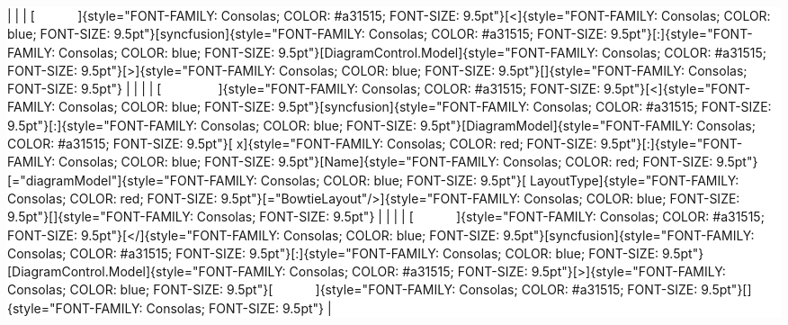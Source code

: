 |                                                                                                                                                                                                                                                                                                                                                                                                                                                                                                                                                                                                                                                                                                                                                                                                                                                                                           |
| [            ]{style="FONT-FAMILY: Consolas; COLOR: #a31515; FONT-SIZE: 9.5pt"}[\<]{style="FONT-FAMILY: Consolas; COLOR: blue; FONT-SIZE: 9.5pt"}[syncfusion]{style="FONT-FAMILY: Consolas; COLOR: #a31515; FONT-SIZE: 9.5pt"}[:]{style="FONT-FAMILY: Consolas; COLOR: blue; FONT-SIZE: 9.5pt"}[DiagramControl.Model]{style="FONT-FAMILY: Consolas; COLOR: #a31515; FONT-SIZE: 9.5pt"}[\>]{style="FONT-FAMILY: Consolas; COLOR: blue; FONT-SIZE: 9.5pt"}[]{style="FONT-FAMILY: Consolas; FONT-SIZE: 9.5pt"}                                                                                                                                                                                                                                                                                                                                                                               |
|                                                                                                                                                                                                                                                                                                                                                                                                                                                                                                                                                                                                                                                                                                                                                                                                                                                                                           |
| [                ]{style="FONT-FAMILY: Consolas; COLOR: #a31515; FONT-SIZE: 9.5pt"}[\<]{style="FONT-FAMILY: Consolas; COLOR: blue; FONT-SIZE: 9.5pt"}[syncfusion]{style="FONT-FAMILY: Consolas; COLOR: #a31515; FONT-SIZE: 9.5pt"}[:]{style="FONT-FAMILY: Consolas; COLOR: blue; FONT-SIZE: 9.5pt"}[DiagramModel]{style="FONT-FAMILY: Consolas; COLOR: #a31515; FONT-SIZE: 9.5pt"}[ x]{style="FONT-FAMILY: Consolas; COLOR: red; FONT-SIZE: 9.5pt"}[:]{style="FONT-FAMILY: Consolas; COLOR: blue; FONT-SIZE: 9.5pt"}[Name]{style="FONT-FAMILY: Consolas; COLOR: red; FONT-SIZE: 9.5pt"}[=\"diagramModel\"]{style="FONT-FAMILY: Consolas; COLOR: blue; FONT-SIZE: 9.5pt"}[ LayoutType]{style="FONT-FAMILY: Consolas; COLOR: red; FONT-SIZE: 9.5pt"}[=\"BowtieLayout\"/\>]{style="FONT-FAMILY: Consolas; COLOR: blue; FONT-SIZE: 9.5pt"}[]{style="FONT-FAMILY: Consolas; FONT-SIZE: 9.5pt"} |
|                                                                                                                                                                                                                                                                                                                                                                                                                                                                                                                                                                                                                                                                                                                                                                                                                                                                                           |
| [            ]{style="FONT-FAMILY: Consolas; COLOR: #a31515; FONT-SIZE: 9.5pt"}[\</]{style="FONT-FAMILY: Consolas; COLOR: blue; FONT-SIZE: 9.5pt"}[syncfusion]{style="FONT-FAMILY: Consolas; COLOR: #a31515; FONT-SIZE: 9.5pt"}[:]{style="FONT-FAMILY: Consolas; COLOR: blue; FONT-SIZE: 9.5pt"}[DiagramControl.Model]{style="FONT-FAMILY: Consolas; COLOR: #a31515; FONT-SIZE: 9.5pt"}[\>]{style="FONT-FAMILY: Consolas; COLOR: blue; FONT-SIZE: 9.5pt"}[            ]{style="FONT-FAMILY: Consolas; COLOR: #a31515; FONT-SIZE: 9.5pt"}[]{style="FONT-FAMILY: Consolas; FONT-SIZE: 9.5pt"}                                                                                                                                                                                                                                                                                               |